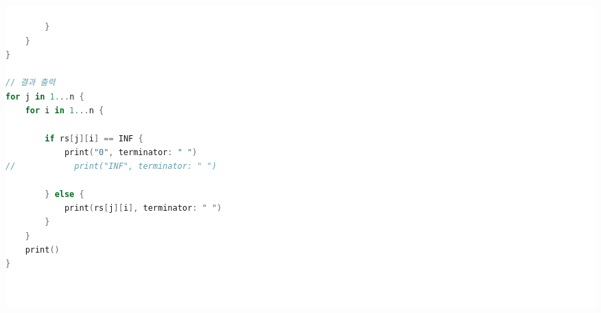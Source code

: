 ```swift

        }
    }
}

// 결과 출력
for j in 1...n {
    for i in 1...n {

        if rs[j][i] == INF {
            print("0", terminator: " ")
//            print("INF", terminator: " ")

        } else {
            print(rs[j][i], terminator: " ")
        }
    }
    print()
}

```

<br><br>
